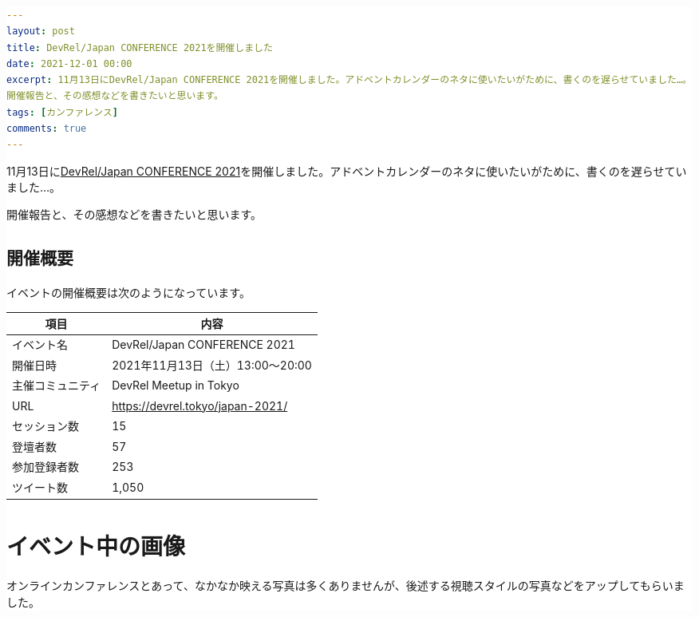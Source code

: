 ```yaml
---
layout: post
title: DevRel/Japan CONFERENCE 2021を開催しました
date: 2021-12-01 00:00
excerpt: 11月13日にDevRel/Japan CONFERENCE 2021を開催しました。アドベントカレンダーのネタに使いたいがために、書くのを遅らせていました…。開催報告と、その感想などを書きたいと思います。
tags: [カンファレンス]
comments: true
---
```


11月13日に[DevRel/Japan CONFERENCE 2021](https://devrel.tokyo/japan-2021/)を開催しました。アドベントカレンダーのネタに使いたいがために、書くのを遅らせていました…。

開催報告と、その感想などを書きたいと思います。

## 開催概要

イベントの開催概要は次のようになっています。

| 項目 | 内容 |
|--------|--------------------------------|
|イベント名   |DevRel/Japan CONFERENCE 2021    |
|開催日時    |2021年11月13日（土）13:00〜20:00       |
|主催コミュニティ|DevRel Meetup in Tokyo          |
|URL     |https://devrel.tokyo/japan-2021/|
|セッション数  |15                              |
|登壇者数    |57                              |
|参加登録者数  |253                             |
|ツイート数   |1,050                           |


# イベント中の画像

オンラインカンファレンスとあって、なかなか映える写真は多くありませんが、後述する視聴スタイルの写真などをアップしてもらいました。
